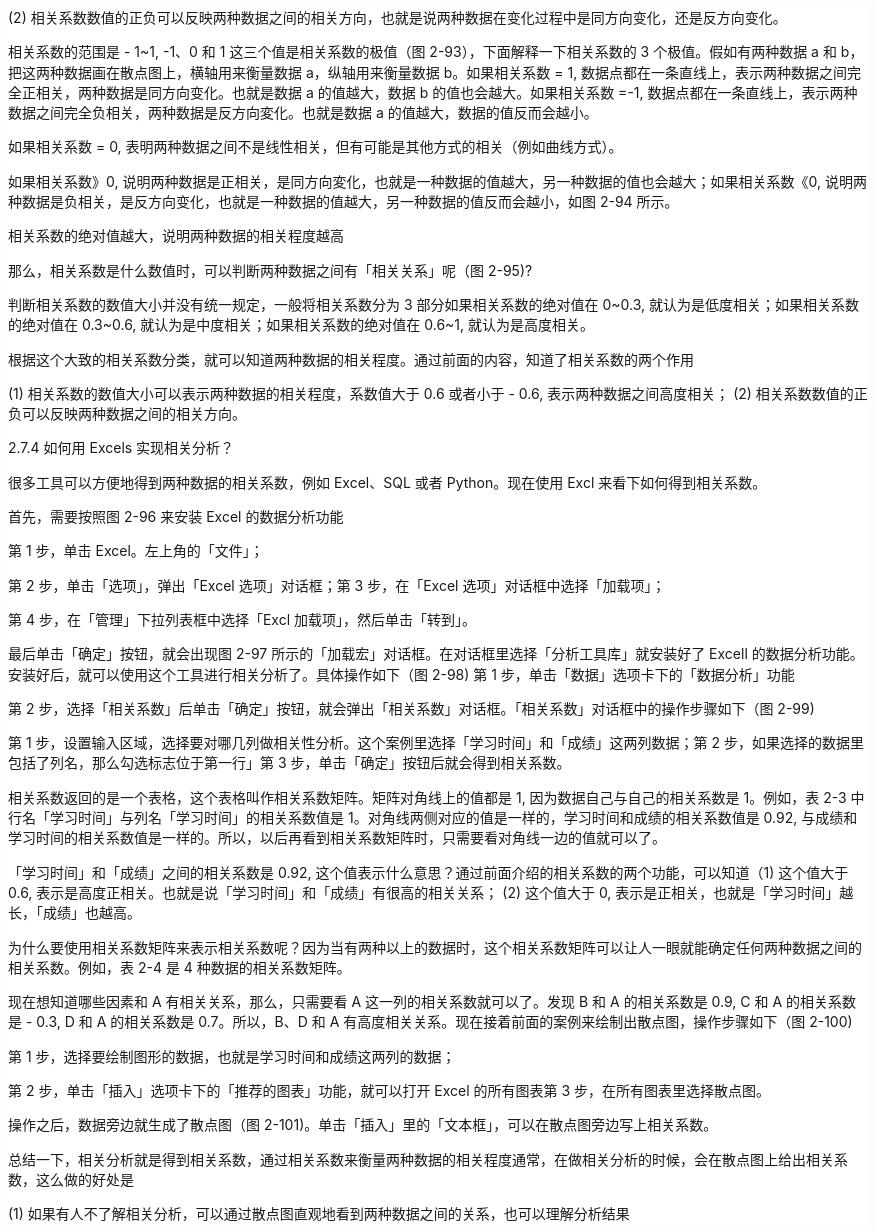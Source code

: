 (2) 相关系数数值的正负可以反映两种数据之间的相关方向，也就是说两种数据在变化过程中是同方向变化，还是反方向变化。

相关系数的范围是 - 1~1, -1、0 和 1 这三个值是相关系数的极值（图 2-93），下面解释一下相关系数的 3 个极值。假如有两种数据 a 和 b，把这两种数据画在散点图上，横轴用来衡量数据 a，纵轴用来衡量数据 b。如果相关系数 = 1, 数据点都在一条直线上，表示两种数据之间完全正相关，两种数据是同方向变化。也就是数据 a 的值越大，数据 b 的值也会越大。如果相关系数 =-1, 数据点都在一条直线上，表示两种数据之间完全负相关，两种数据是反方向変化。也就是数据 a 的值越大，数据的值反而会越小。

如果相关系数 = 0, 表明两种数据之间不是线性相关，但有可能是其他方式的相关（例如曲线方式）。

如果相关系数》0, 说明两种数据是正相关，是同方向変化，也就是一种数据的值越大，另一种数据的值也会越大；如果相关系数《0, 说明两种数据是负相关，是反方向变化，也就是一种数据的值越大，另一种数据的值反而会越小，如图 2-94 所示。

相关系数的绝对值越大，说明两种数据的相关程度越高

那么，相关系数是什么数值时，可以判断两种数据之间有「相关关系」呢（图 2-95)?

判断相关系数的数值大小并没有统一规定，一般将相关系数分为 3 部分如果相关系数的绝对值在 0~0.3, 就认为是低度相关；如果相关系数的绝对值在 0.3~0.6, 就认为是中度相关；如果相关系数的绝对值在 0.6~1, 就认为是高度相关。

根据这个大致的相关系数分类，就可以知道两种数据的相关程度。通过前面的内容，知道了相关系数的两个作用

(1) 相关系数的数值大小可以表示两种数据的相关程度，系数值大于 0.6 或者小于 - 0.6, 表示两种数据之间高度相关； (2) 相关系数数值的正负可以反映两种数据之间的相关方向。

2.7.4 如何用 Excels 实现相关分析？

很多工具可以方便地得到两种数据的相关系数，例如 Excel、SQL 或者 Python。现在使用 Excl 来看下如何得到相关系数。

首先，需要按照图 2-96 来安装 Excel 的数据分析功能

第 1 步，单击 Excel。左上角的「文件」；

第 2 步，单击「选项」，弹出「Excel 选项」对话框；第 3 步，在「Excel 选项」对话框中选择「加载项」；

第 4 步，在「管理」下拉列表框中选择「Excl 加载项」，然后单击「转到」。

最后单击「确定」按钮，就会出现图 2-97 所示的「加载宏」对话框。在对话框里选择「分析工具库」就安装好了 Excell 的数据分析功能。安装好后，就可以使用这个工具进行相关分析了。具体操作如下（图 2-98) 第 1 步，单击「数据」选项卡下的「数据分析」功能

第 2 步，选择「相关系数」后单击「确定」按钮，就会弹出「相关系数」对话框。「相关系数」对话框中的操作步骤如下（图 2-99)

第 1 步，设置输入区域，选择要对哪几列做相关性分析。这个案例里选择「学习时间」和「成绩」这两列数据；第 2 步，如果选择的数据里包括了列名，那么勾选标志位于第一行」第 3 步，单击「确定」按钮后就会得到相关系数。

相关系数返回的是一个表格，这个表格叫作相关系数矩阵。矩阵对角线上的值都是 1, 因为数据自己与自己的相关系数是 1。例如，表 2-3 中行名「学习时间」与列名「学习时间」的相关系数值是 1。对角线两侧对应的值是一样的，学习时间和成绩的相关系数值是 0.92, 与成绩和学习时间的相关系数值是一样的。所以，以后再看到相关系数矩阵时，只需要看对角线一边的值就可以了。

「学习时间」和「成绩」之间的相关系数是 0.92, 这个值表示什么意思？通过前面介绍的相关系数的两个功能，可以知道（1) 这个值大于 0.6, 表示是高度正相关。也就是说「学习时间」和「成绩」有很高的相关关系； (2) 这个值大于 0, 表示是正相关，也就是「学习时间」越长，「成绩」也越高。

为什么要使用相关系数矩阵来表示相关系数呢？因为当有两种以上的数据时，这个相关系数矩阵可以让人一眼就能确定任何两种数据之间的相关系数。例如，表 2-4 是 4 种数据的相关系数矩阵。

现在想知道哪些因素和 A 有相关关系，那么，只需要看 A 这一列的相关系数就可以了。发现 B 和 A 的相关系数是 0.9, C 和 A 的相关系数是 - 0.3, D 和 A 的相关系数是 0.7。所以，B、D 和 A 有高度相关关系。现在接着前面的案例来绘制出散点图，操作步骤如下（图 2-100)

第 1 步，选择要绘制图形的数据，也就是学习时间和成绩这两列的数据；

第 2 步，单击「插入」选项卡下的「推荐的图表」功能，就可以打开 Excel 的所有图表第 3 步，在所有图表里选择散点图。

操作之后，数据旁边就生成了散点图（图 2-101)。单击「插入」里的「文本框」，可以在散点图旁边写上相关系数。

总结一下，相关分析就是得到相关系数，通过相关系数来衡量两种数据的相关程度通常，在做相关分析的时候，会在散点图上给出相关系数，这么做的好处是

(1) 如果有人不了解相关分析，可以通过散点图直观地看到两种数据之间的关系，也可以理解分析结果
